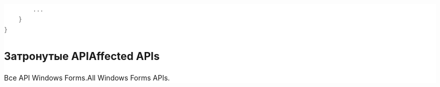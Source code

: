   ```cs
          ...
      }
  }
  ```

## <a name="affected-apis"></a><span data-ttu-id="d237b-140">Затронутые API</span><span class="sxs-lookup"><span data-stu-id="d237b-140">Affected APIs</span></span>

<span data-ttu-id="d237b-141">Все API Windows Forms.</span><span class="sxs-lookup"><span data-stu-id="d237b-141">All Windows Forms APIs.</span></span>


